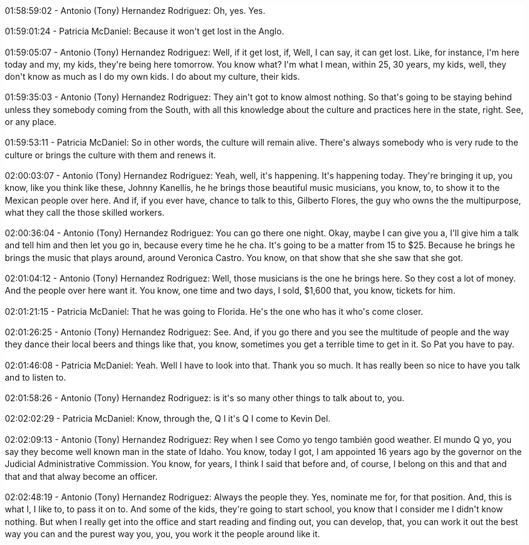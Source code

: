 01:58:59:02 - Antonio (Tony) Hernandez Rodriguez: Oh, yes. Yes.

01:59:01:24 - Patricia McDaniel: Because it won't get lost in the Anglo.

01:59:05:07 - Antonio (Tony) Hernandez Rodriguez: Well, if it get lost, if, Well, I can say, it can get lost. Like, for instance, I'm here today and my, my kids, they're being here tomorrow. You know what? I'm what I mean, within 25, 30 years, my kids, well, they don't know as much as I do my own kids. I do about my culture, their kids.

01:59:35:03 - Antonio (Tony) Hernandez Rodriguez: They ain't got to know almost nothing. So that's going to be staying behind unless they somebody coming from the South, with all this knowledge about the culture and practices here in the state, right. See, or any place.

01:59:53:11 - Patricia McDaniel: So in other words, the culture will remain alive. There's always somebody who is very rude to the culture or brings the culture with them and renews it.

02:00:03:07 - Antonio (Tony) Hernandez Rodriguez: Yeah, well, it's happening. It's happening today. They're bringing it up, you know, like you think like these, Johnny Kanellis, he he brings those beautiful music musicians, you know, to, to show it to the Mexican people over here. And if, if you ever have, chance to talk to this, Gilberto Flores, the guy who owns the the multipurpose, what they call the those skilled workers.

02:00:36:04 - Antonio (Tony) Hernandez Rodriguez: You can go there one night. Okay, maybe I can give you a, I'll give him a talk and tell him and then let you go in, because every time he he cha. It's going to be a matter from 15 to $25. Because he brings he brings the music that plays around, around Veronica Castro. You know, on that show that she she saw that she got.

02:01:04:12 - Antonio (Tony) Hernandez Rodriguez: Well, those musicians is the one he brings here. So they cost a lot of money. And the people over here want it. You know, one time and two days, I sold, $1,600 that, you know, tickets for him.

02:01:21:15 - Patricia McDaniel: That he was going to Florida. He's the one who has it who's come closer.

02:01:26:25 - Antonio (Tony) Hernandez Rodriguez: See. And, if you go there and you see the multitude of people and the way they dance their local beers and things like that, you know, sometimes you get a terrible time to get in it. So Pat you have to pay.

02:01:46:08 - Patricia McDaniel: Yeah. Well I have to look into that. Thank you so much. It has really been so nice to have you talk and to listen to.

02:01:58:26 - Antonio (Tony) Hernandez Rodriguez: is it's so many other things to talk about to, you.

02:02:02:29 - Patricia McDaniel: Know, through the, Q I it's Q I come to Kevin Del.

02:02:09:13 - Antonio (Tony) Hernandez Rodriguez: Rey when I see Como yo tengo también good weather. El mundo Q yo, you say they become well known man in the state of Idaho. You know, today I got, I am appointed 16 years ago by the governor on the Judicial Administrative Commission. You know, for years, I think I said that before and, of course, I belong on this and that and that and that alway become an officer.

02:02:48:19 - Antonio (Tony) Hernandez Rodriguez: Always the people they. Yes, nominate me for, for that position. And, this is what I, I like to, to pass it on to. And some of the kids, they're going to start school, you know that I consider me I didn't know nothing. But when I really get into the office and start reading and finding out, you can develop, that, you can work it out the best way you can and the purest way you, you, you work it the people around like it.
